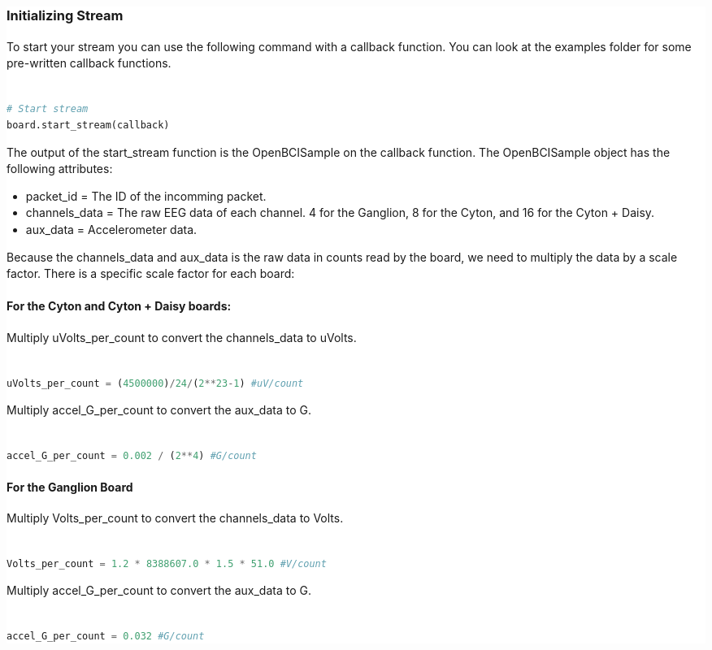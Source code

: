 ### Initializing Stream

To start your stream you can use the following command with a callback function. You can look at the examples folder for some pre-written callback functions.

```python

# Start stream
board.start_stream(callback)

```

The output of the start_stream function is the OpenBCISample on the callback function. The OpenBCISample object has the following attributes:

- packet_id = The ID of the incomming packet.
- channels_data = The raw EEG data of each channel. 4 for the Ganglion, 8 for the Cyton, and 16 for the Cyton + Daisy.
- aux_data = Accelerometer data.

Because the channels_data and aux_data is the raw data in counts read by the board, we need to multiply the data by a scale factor. There is a specific scale factor for each board:

#### For the Cyton and Cyton + Daisy boards:

Multiply uVolts_per_count to convert the channels_data to uVolts.

```python

uVolts_per_count = (4500000)/24/(2**23-1) #uV/count

```

Multiply accel_G_per_count to convert the aux_data to G.

```python

accel_G_per_count = 0.002 / (2**4) #G/count

```

#### For the Ganglion Board

Multiply Volts_per_count to convert the channels_data to Volts.

```python

Volts_per_count = 1.2 * 8388607.0 * 1.5 * 51.0 #V/count

```

Multiply accel_G_per_count to convert the aux_data to G.

```python

accel_G_per_count = 0.032 #G/count

```
